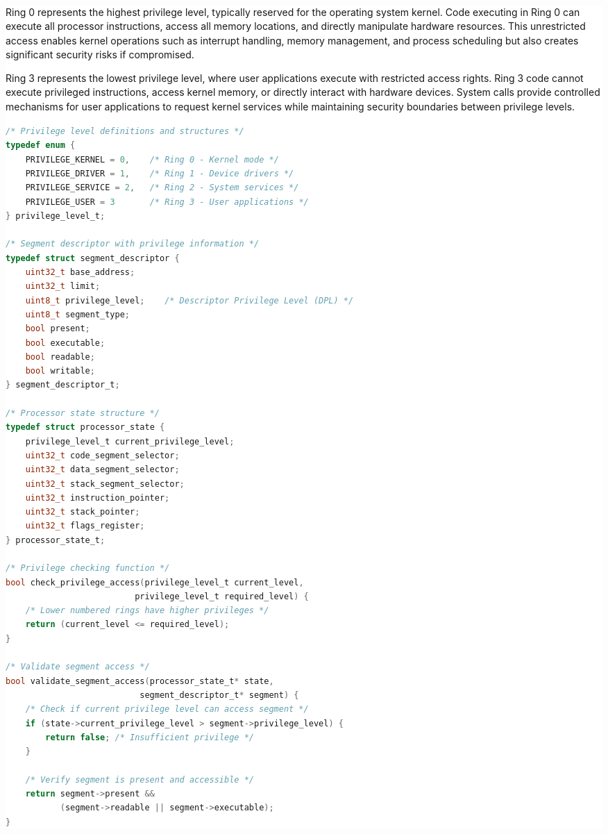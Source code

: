 Ring 0 represents the highest privilege level, typically reserved for the operating system kernel. Code executing in Ring 0 can execute all processor instructions, access all memory locations, and directly manipulate hardware resources. This unrestricted access enables kernel operations such as interrupt handling, memory management, and process scheduling but also creates significant security risks if compromised.

Ring 3 represents the lowest privilege level, where user applications execute with restricted access rights. Ring 3 code cannot execute privileged instructions, access kernel memory, or directly interact with hardware devices. System calls provide controlled mechanisms for user applications to request kernel services while maintaining security boundaries between privilege levels.

```c
/* Privilege level definitions and structures */
typedef enum {
    PRIVILEGE_KERNEL = 0,    /* Ring 0 - Kernel mode */
    PRIVILEGE_DRIVER = 1,    /* Ring 1 - Device drivers */
    PRIVILEGE_SERVICE = 2,   /* Ring 2 - System services */
    PRIVILEGE_USER = 3       /* Ring 3 - User applications */
} privilege_level_t;

/* Segment descriptor with privilege information */
typedef struct segment_descriptor {
    uint32_t base_address;
    uint32_t limit;
    uint8_t privilege_level;    /* Descriptor Privilege Level (DPL) */
    uint8_t segment_type;
    bool present;
    bool executable;
    bool readable;
    bool writable;
} segment_descriptor_t;

/* Processor state structure */
typedef struct processor_state {
    privilege_level_t current_privilege_level;
    uint32_t code_segment_selector;
    uint32_t data_segment_selector;
    uint32_t stack_segment_selector;
    uint32_t instruction_pointer;
    uint32_t stack_pointer;
    uint32_t flags_register;
} processor_state_t;

/* Privilege checking function */
bool check_privilege_access(privilege_level_t current_level,
                          privilege_level_t required_level) {
    /* Lower numbered rings have higher privileges */
    return (current_level <= required_level);
}

/* Validate segment access */
bool validate_segment_access(processor_state_t* state,
                           segment_descriptor_t* segment) {
    /* Check if current privilege level can access segment */
    if (state->current_privilege_level > segment->privilege_level) {
        return false; /* Insufficient privilege */
    }
    
    /* Verify segment is present and accessible */
    return segment->present && 
           (segment->readable || segment->executable);
}
```
